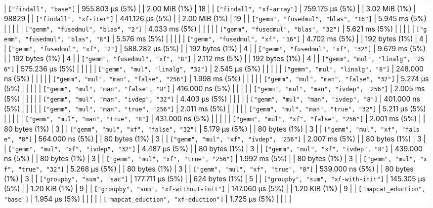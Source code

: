| `["findall", "base"]`                                          | 955.803 μs (5%) |         |   2.00 MiB (1%) |          18 |
| `["findall", "xf-array"]`                                      | 759.175 μs (5%) |         |   3.02 MiB (1%) |       98829 |
| `["findall", "xf-iter"]`                                       | 441.126 μs (5%) |         |   2.00 MiB (1%) |          19 |
| `["gemm", "fusedmul", "blas", "16"]`                           |   5.945 ms (5%) |         |                 |             |
| `["gemm", "fusedmul", "blas", "2"]`                            |   4.033 ms (5%) |         |                 |             |
| `["gemm", "fusedmul", "blas", "32"]`                           |   5.621 ms (5%) |         |                 |             |
| `["gemm", "fusedmul", "blas", "8"]`                            |   5.576 ms (5%) |         |                 |             |
| `["gemm", "fusedmul", "xf", "16"]`                             |   4.702 ms (5%) |         |  192 bytes (1%) |           4 |
| `["gemm", "fusedmul", "xf", "2"]`                              | 588.282 μs (5%) |         |  192 bytes (1%) |           4 |
| `["gemm", "fusedmul", "xf", "32"]`                             |   9.679 ms (5%) |         |  192 bytes (1%) |           4 |
| `["gemm", "fusedmul", "xf", "8"]`                              |   2.112 ms (5%) |         |  192 bytes (1%) |           4 |
| `["gemm", "mul", "linalg", "256"]`                             | 575.236 μs (5%) |         |                 |             |
| `["gemm", "mul", "linalg", "32"]`                              |   2.545 μs (5%) |         |                 |             |
| `["gemm", "mul", "linalg", "8"]`                               | 248.000 ns (5%) |         |                 |             |
| `["gemm", "mul", "man", "false", "256"]`                       |   1.998 ms (5%) |         |                 |             |
| `["gemm", "mul", "man", "false", "32"]`                        |   5.274 μs (5%) |         |                 |             |
| `["gemm", "mul", "man", "false", "8"]`                         | 416.000 ns (5%) |         |                 |             |
| `["gemm", "mul", "man", "ivdep", "256"]`                       |   2.005 ms (5%) |         |                 |             |
| `["gemm", "mul", "man", "ivdep", "32"]`                        |   4.403 μs (5%) |         |                 |             |
| `["gemm", "mul", "man", "ivdep", "8"]`                         | 401.000 ns (5%) |         |                 |             |
| `["gemm", "mul", "man", "true", "256"]`                        |   2.011 ms (5%) |         |                 |             |
| `["gemm", "mul", "man", "true", "32"]`                         |   5.211 μs (5%) |         |                 |             |
| `["gemm", "mul", "man", "true", "8"]`                          | 431.000 ns (5%) |         |                 |             |
| `["gemm", "mul", "xf", "false", "256"]`                        |   2.001 ms (5%) |         |   80 bytes (1%) |           3 |
| `["gemm", "mul", "xf", "false", "32"]`                         |   5.179 μs (5%) |         |   80 bytes (1%) |           3 |
| `["gemm", "mul", "xf", "false", "8"]`                          | 564.000 ns (5%) |         |   80 bytes (1%) |           3 |
| `["gemm", "mul", "xf", "ivdep", "256"]`                        |   2.007 ms (5%) |         |   80 bytes (1%) |           3 |
| `["gemm", "mul", "xf", "ivdep", "32"]`                         |   4.487 μs (5%) |         |   80 bytes (1%) |           3 |
| `["gemm", "mul", "xf", "ivdep", "8"]`                          | 439.000 ns (5%) |         |   80 bytes (1%) |           3 |
| `["gemm", "mul", "xf", "true", "256"]`                         |   1.992 ms (5%) |         |   80 bytes (1%) |           3 |
| `["gemm", "mul", "xf", "true", "32"]`                          |   5.268 μs (5%) |         |   80 bytes (1%) |           3 |
| `["gemm", "mul", "xf", "true", "8"]`                           | 539.000 ns (5%) |         |   80 bytes (1%) |           3 |
| `["groupby", "sum", "sac"]`                                    | 177.711 μs (5%) |         |  624 bytes (1%) |           5 |
| `["groupby", "sum", "xf-with-init"]`                           | 145.305 μs (5%) |         |   1.20 KiB (1%) |           9 |
| `["groupby", "sum", "xf-without-init"]`                        | 147.060 μs (5%) |         |   1.20 KiB (1%) |           9 |
| `["mapcat_eduction", "base"]`                                  |   1.954 μs (5%) |         |                 |             |
| `["mapcat_eduction", "xf-eduction"]`                           |   1.725 μs (5%) |         |                 |             |